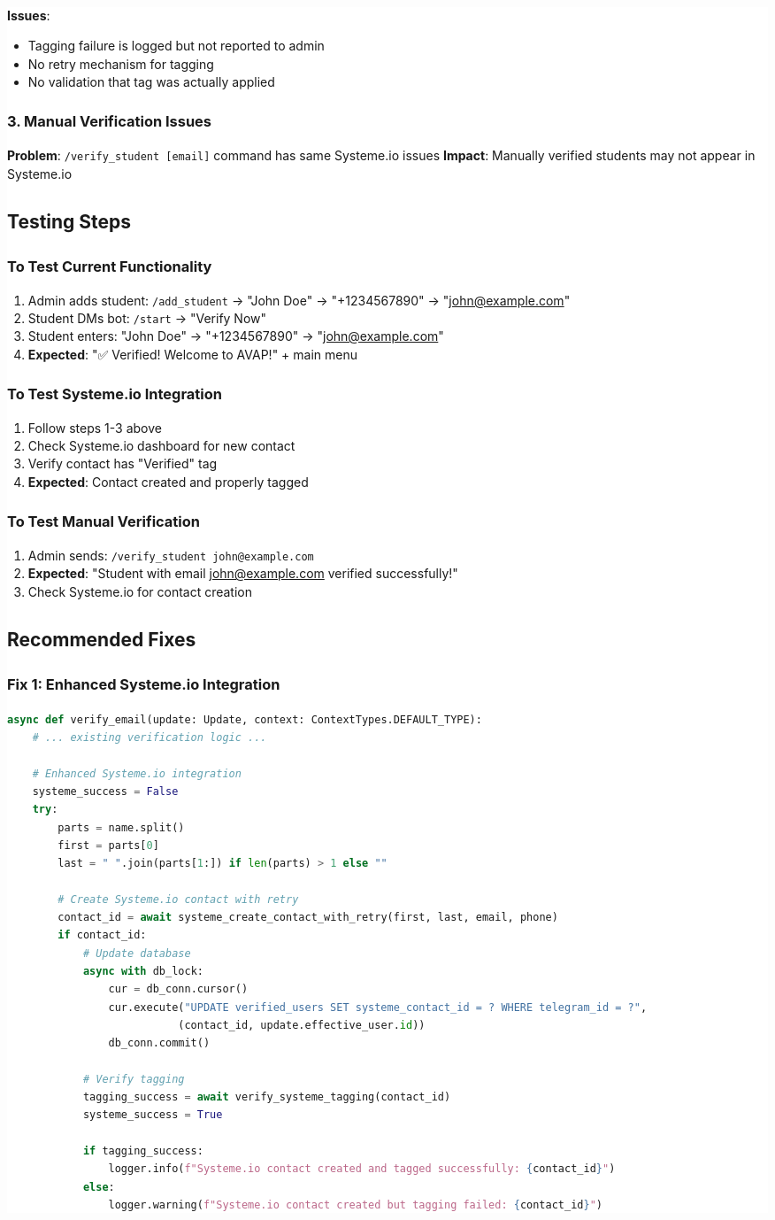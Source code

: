 **Issues**:
- Tagging failure is logged but not reported to admin
- No retry mechanism for tagging
- No validation that tag was actually applied

### **3. Manual Verification Issues**
**Problem**: `/verify_student [email]` command has same Systeme.io issues
**Impact**: Manually verified students may not appear in Systeme.io

## **Testing Steps**

### **To Test Current Functionality**
1. Admin adds student: `/add_student` → "John Doe" → "+1234567890" → "john@example.com"
2. Student DMs bot: `/start` → "Verify Now"
3. Student enters: "John Doe" → "+1234567890" → "john@example.com"
4. **Expected**: "✅ Verified! Welcome to AVAP!" + main menu

### **To Test Systeme.io Integration**
1. Follow steps 1-3 above
2. Check Systeme.io dashboard for new contact
3. Verify contact has "Verified" tag
4. **Expected**: Contact created and properly tagged

### **To Test Manual Verification**
1. Admin sends: `/verify_student john@example.com`
2. **Expected**: "Student with email john@example.com verified successfully!"
3. Check Systeme.io for contact creation

## **Recommended Fixes**

### **Fix 1: Enhanced Systeme.io Integration**
```python
async def verify_email(update: Update, context: ContextTypes.DEFAULT_TYPE):
    # ... existing verification logic ...
    
    # Enhanced Systeme.io integration
    systeme_success = False
    try:
        parts = name.split()
        first = parts[0]
        last = " ".join(parts[1:]) if len(parts) > 1 else ""
        
        # Create Systeme.io contact with retry
        contact_id = await systeme_create_contact_with_retry(first, last, email, phone)
        if contact_id:
            # Update database
            async with db_lock:
                cur = db_conn.cursor()
                cur.execute("UPDATE verified_users SET systeme_contact_id = ? WHERE telegram_id = ?", 
                           (contact_id, update.effective_user.id))
                db_conn.commit()
            
            # Verify tagging
            tagging_success = await verify_systeme_tagging(contact_id)
            systeme_success = True
            
            if tagging_success:
                logger.info(f"Systeme.io contact created and tagged successfully: {contact_id}")
            else:
                logger.warning(f"Systeme.io contact created but tagging failed: {contact_id}")
```